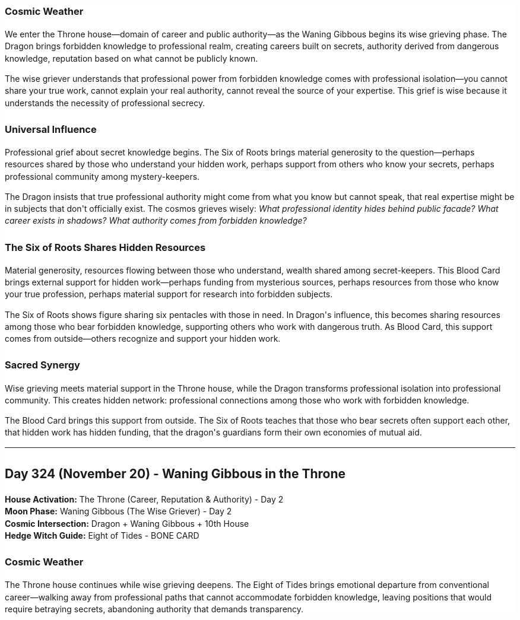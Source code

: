 ### Cosmic Weather
We enter the Throne house—domain of career and public authority—as the Waning Gibbous begins its wise grieving phase. The Dragon brings forbidden knowledge to professional realm, creating careers built on secrets, authority derived from dangerous knowledge, reputation based on what cannot be publicly known.

The wise griever understands that professional power from forbidden knowledge comes with professional isolation—you cannot share your true work, cannot explain your real authority, cannot reveal the source of your expertise. This grief is wise because it understands the necessity of professional secrecy.

### Universal Influence
Professional grief about secret knowledge begins. The Six of Roots brings material generosity to the question—perhaps resources shared by those who understand your hidden work, perhaps support from others who know your secrets, perhaps professional community among mystery-keepers.

The Dragon insists that true professional authority might come from what you know but cannot speak, that real expertise might be in subjects that don't officially exist. The cosmos grieves wisely: *What professional identity hides behind public facade? What career exists in shadows? What authority comes from forbidden knowledge?*

### The Six of Roots Shares Hidden Resources
Material generosity, resources flowing between those who understand, wealth shared among secret-keepers. This Blood Card brings external support for hidden work—perhaps funding from mysterious sources, perhaps resources from those who know your true profession, perhaps material support for research into forbidden subjects.

The Six of Roots shows figure sharing six pentacles with those in need. In Dragon's influence, this becomes sharing resources among those who bear forbidden knowledge, supporting others who work with dangerous truth. As Blood Card, this support comes from outside—others recognize and support your hidden work.

### Sacred Synergy
Wise grieving meets material support in the Throne house, while the Dragon transforms professional isolation into professional community. This creates hidden network: professional connections among those who work with forbidden knowledge.

The Blood Card brings this support from outside. The Six of Roots teaches that those who bear secrets often support each other, that hidden work has hidden funding, that the dragon's guardians form their own economies of mutual aid.

---

## Day 324 (November 20) - Waning Gibbous in the Throne
**House Activation:** The Throne (Career, Reputation & Authority) - Day 2  
**Moon Phase:** Waning Gibbous (The Wise Griever) - Day 2  
**Cosmic Intersection:** Dragon + Waning Gibbous + 10th House  
**Hedge Witch Guide:** Eight of Tides - BONE CARD

### Cosmic Weather
The Throne house continues while wise grieving deepens. The Eight of Tides brings emotional departure from conventional career—walking away from professional paths that cannot accommodate forbidden knowledge, leaving positions that would require betraying secrets, abandoning authority that demands transparency.
